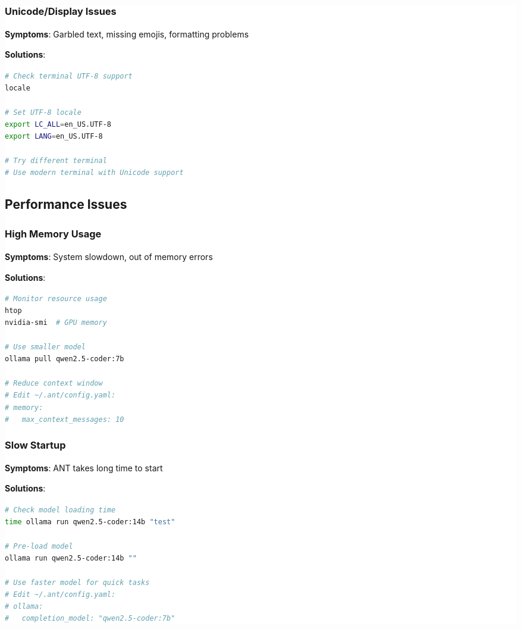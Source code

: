 ### Unicode/Display Issues

**Symptoms**: Garbled text, missing emojis, formatting problems

**Solutions**:
```bash
# Check terminal UTF-8 support
locale

# Set UTF-8 locale
export LC_ALL=en_US.UTF-8
export LANG=en_US.UTF-8

# Try different terminal
# Use modern terminal with Unicode support
```

## Performance Issues

### High Memory Usage

**Symptoms**: System slowdown, out of memory errors

**Solutions**:
```bash
# Monitor resource usage
htop
nvidia-smi  # GPU memory

# Use smaller model
ollama pull qwen2.5-coder:7b

# Reduce context window
# Edit ~/.ant/config.yaml:
# memory:
#   max_context_messages: 10
```

### Slow Startup

**Symptoms**: ANT takes long time to start

**Solutions**:
```bash
# Check model loading time
time ollama run qwen2.5-coder:14b "test"

# Pre-load model
ollama run qwen2.5-coder:14b ""

# Use faster model for quick tasks
# Edit ~/.ant/config.yaml:
# ollama:
#   completion_model: "qwen2.5-coder:7b"
```
